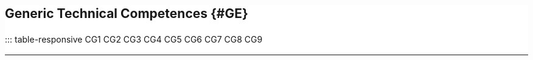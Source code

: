 ## Generic Technical Competences {#GE}

::: table-responsive
          CG1                                                                                                                       CG2                                                                                                                                                                             CG3                                                                                                                                                                                                                 CG4                                                                                                                                                                                                                                                                                                                                                                                                                                                                                                                                  CG5                                                                                                                                                                                                    CG6                                                                                                                                                                         CG7                                                                                                                                                                  CG8                                                                                                                                                                                                                                                                                                                                                                                                                                                                   CG9
  ------- ------------------------------------------------------------------------------------------------------------------------- ------------------------------------------------------------------------------------------------------------------------------------------------------------------------------- ------------------------------------------------------------------------------------------------------------------------------------------------------------------------------------------------------------------- ------------------------------------------------------------------------------------------------------------------------------------------------------------------------------------------------------------------------------------------------------------------------------------------------------------------------------------------------------------------------------------------------------------------------------------------------------------------------------------------------------------------------------------ ------------------------------------------------------------------------------------------------------------------------------------------------------------------------------------------------------ --------------------------------------------------------------------------------------------------------------------------------------------------------------------------- -------------------------------------------------------------------------------------------------------------------------------------------------------------------- --------------------------------------------------------------------------------------------------------------------------------------------------------------------------------------------------------------------------------------------------------------------------------------------------------------------------------------------------------------------------------------------------------------------------------------------------------------------- --------------------------------------------------------------------------------------------------------------------------------------------------------------------------------------------------------------------------------------------------------------------------------------------------------------------------------------------------------------------------------------------------------------------------------------